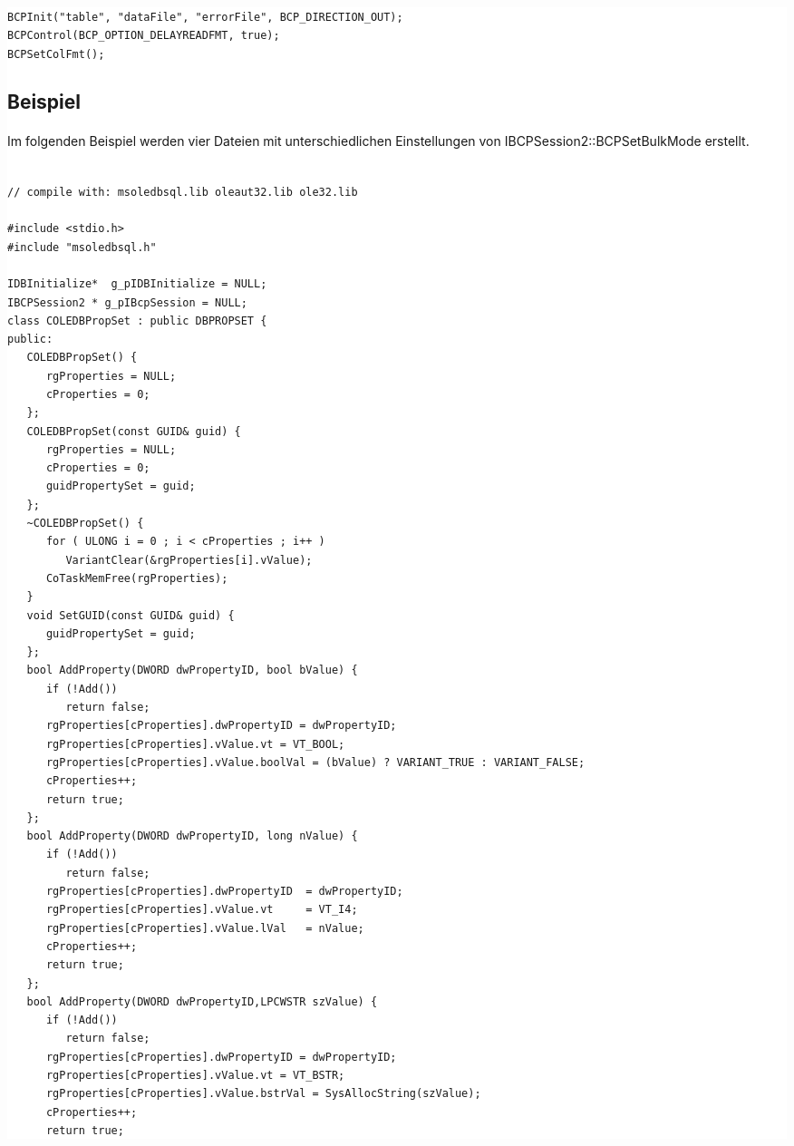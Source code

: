 ```  
BCPInit("table", "dataFile", "errorFile", BCP_DIRECTION_OUT);  
BCPControl(BCP_OPTION_DELAYREADFMT, true);  
BCPSetColFmt();  
```  
  
## <a name="example"></a>Beispiel  
 Im folgenden Beispiel werden vier Dateien mit unterschiedlichen Einstellungen von IBCPSession2::BCPSetBulkMode erstellt.  
  
```  
  
// compile with: msoledbsql.lib oleaut32.lib ole32.lib  
  
#include <stdio.h>  
#include "msoledbsql.h"  
  
IDBInitialize*  g_pIDBInitialize = NULL;  
IBCPSession2 * g_pIBcpSession = NULL;  
class COLEDBPropSet : public DBPROPSET {  
public:  
   COLEDBPropSet() {  
      rgProperties = NULL;  
      cProperties = 0;  
   };  
   COLEDBPropSet(const GUID& guid) {  
      rgProperties = NULL;  
      cProperties = 0;  
      guidPropertySet = guid;  
   };  
   ~COLEDBPropSet() {  
      for ( ULONG i = 0 ; i < cProperties ; i++ )  
         VariantClear(&rgProperties[i].vValue);  
      CoTaskMemFree(rgProperties);  
   }  
   void SetGUID(const GUID& guid) {  
      guidPropertySet = guid;  
   };  
   bool AddProperty(DWORD dwPropertyID, bool bValue) {  
      if (!Add())  
         return false;  
      rgProperties[cProperties].dwPropertyID = dwPropertyID;  
      rgProperties[cProperties].vValue.vt = VT_BOOL;  
      rgProperties[cProperties].vValue.boolVal = (bValue) ? VARIANT_TRUE : VARIANT_FALSE;  
      cProperties++;  
      return true;  
   };  
   bool AddProperty(DWORD dwPropertyID, long nValue) {  
      if (!Add())  
         return false;  
      rgProperties[cProperties].dwPropertyID  = dwPropertyID;  
      rgProperties[cProperties].vValue.vt     = VT_I4;  
      rgProperties[cProperties].vValue.lVal   = nValue;  
      cProperties++;  
      return true;  
   };  
   bool AddProperty(DWORD dwPropertyID,LPCWSTR szValue) {  
      if (!Add())  
         return false;  
      rgProperties[cProperties].dwPropertyID = dwPropertyID;  
      rgProperties[cProperties].vValue.vt = VT_BSTR;  
      rgProperties[cProperties].vValue.bstrVal = SysAllocString(szValue);  
      cProperties++;  
      return true;  
```